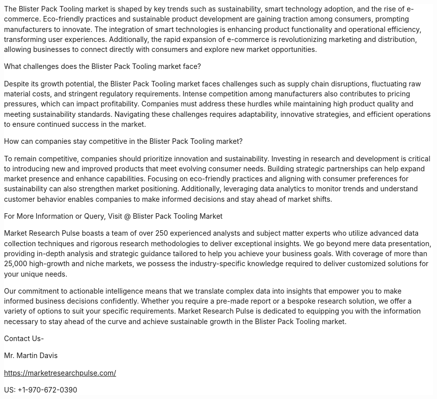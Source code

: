 The Blister Pack Tooling market is shaped by key trends such as sustainability, smart technology adoption, and the rise of e-commerce. Eco-friendly practices and sustainable product development are gaining traction among consumers, prompting manufacturers to innovate. The integration of smart technologies is enhancing product functionality and operational efficiency, transforming user experiences. Additionally, the rapid expansion of e-commerce is revolutionizing marketing and distribution, allowing businesses to connect directly with consumers and explore new market opportunities.

What challenges does the Blister Pack Tooling market face?

Despite its growth potential, the Blister Pack Tooling market faces challenges such as supply chain disruptions, fluctuating raw material costs, and stringent regulatory requirements. Intense competition among manufacturers also contributes to pricing pressures, which can impact profitability. Companies must address these hurdles while maintaining high product quality and meeting sustainability standards. Navigating these challenges requires adaptability, innovative strategies, and efficient operations to ensure continued success in the market.

How can companies stay competitive in the Blister Pack Tooling market?

To remain competitive, companies should prioritize innovation and sustainability. Investing in research and development is critical to introducing new and improved products that meet evolving consumer needs. Building strategic partnerships can help expand market presence and enhance capabilities. Focusing on eco-friendly practices and aligning with consumer preferences for sustainability can also strengthen market positioning. Additionally, leveraging data analytics to monitor trends and understand customer behavior enables companies to make informed decisions and stay ahead of market shifts.

For More Information or Query, Visit @ Blister Pack Tooling Market

Market Research Pulse boasts a team of over 250 experienced analysts and subject matter experts who utilize advanced data collection techniques and rigorous research methodologies to deliver exceptional insights. We go beyond mere data presentation, providing in-depth analysis and strategic guidance tailored to help you achieve your business goals. With coverage of more than 25,000 high-growth and niche markets, we possess the industry-specific knowledge required to deliver customized solutions for your unique needs.

Our commitment to actionable intelligence means that we translate complex data into insights that empower you to make informed business decisions confidently. Whether you require a pre-made report or a bespoke research solution, we offer a variety of options to suit your specific requirements. Market Research Pulse is dedicated to equipping you with the information necessary to stay ahead of the curve and achieve sustainable growth in the Blister Pack Tooling market.

Contact Us-

Mr. Martin Davis

https://marketresearchpulse.com/

US: +1-970-672-0390
